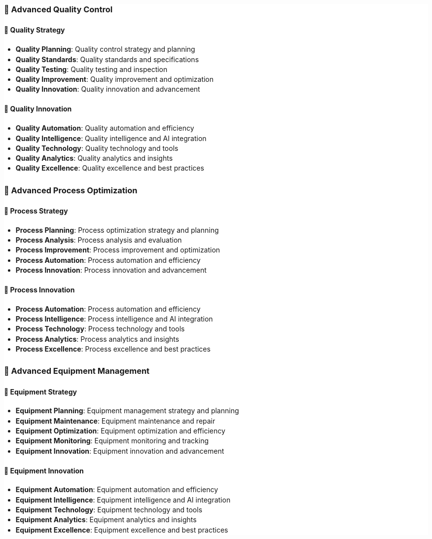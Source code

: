 
### **🎯 Advanced Quality Control**


#### **🎯 Quality Strategy**
- **Quality Planning**: Quality control strategy and planning
- **Quality Standards**: Quality standards and specifications
- **Quality Testing**: Quality testing and inspection
- **Quality Improvement**: Quality improvement and optimization
- **Quality Innovation**: Quality innovation and advancement


#### **🎯 Quality Innovation**
- **Quality Automation**: Quality automation and efficiency
- **Quality Intelligence**: Quality intelligence and AI integration
- **Quality Technology**: Quality technology and tools
- **Quality Analytics**: Quality analytics and insights
- **Quality Excellence**: Quality excellence and best practices


### **🎯 Advanced Process Optimization**


#### **🎯 Process Strategy**
- **Process Planning**: Process optimization strategy and planning
- **Process Analysis**: Process analysis and evaluation
- **Process Improvement**: Process improvement and optimization
- **Process Automation**: Process automation and efficiency
- **Process Innovation**: Process innovation and advancement


#### **🎯 Process Innovation**
- **Process Automation**: Process automation and efficiency
- **Process Intelligence**: Process intelligence and AI integration
- **Process Technology**: Process technology and tools
- **Process Analytics**: Process analytics and insights
- **Process Excellence**: Process excellence and best practices


### **🎯 Advanced Equipment Management**


#### **🎯 Equipment Strategy**
- **Equipment Planning**: Equipment management strategy and planning
- **Equipment Maintenance**: Equipment maintenance and repair
- **Equipment Optimization**: Equipment optimization and efficiency
- **Equipment Monitoring**: Equipment monitoring and tracking
- **Equipment Innovation**: Equipment innovation and advancement


#### **🎯 Equipment Innovation**
- **Equipment Automation**: Equipment automation and efficiency
- **Equipment Intelligence**: Equipment intelligence and AI integration
- **Equipment Technology**: Equipment technology and tools
- **Equipment Analytics**: Equipment analytics and insights
- **Equipment Excellence**: Equipment excellence and best practices
